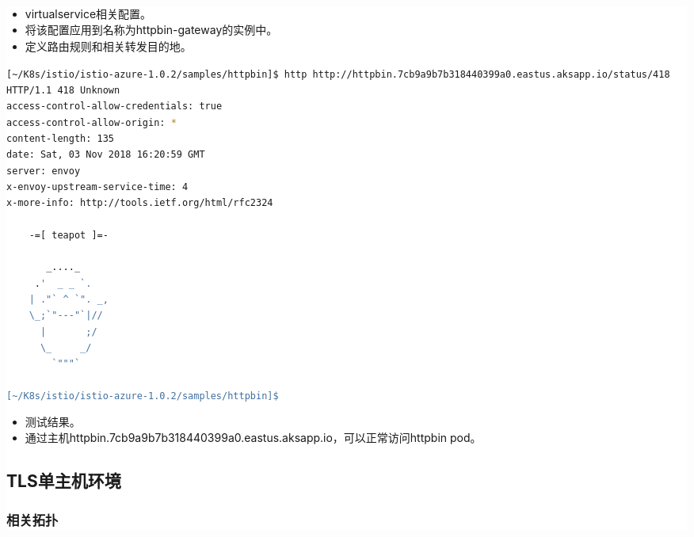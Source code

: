 - virtualservice相关配置。
- 将该配置应用到名称为httpbin-gateway的实例中。
- 定义路由规则和相关转发目的地。



```bash
[~/K8s/istio/istio-azure-1.0.2/samples/httpbin]$ http http://httpbin.7cb9a9b7b318440399a0.eastus.aksapp.io/status/418
HTTP/1.1 418 Unknown
access-control-allow-credentials: true
access-control-allow-origin: *
content-length: 135
date: Sat, 03 Nov 2018 16:20:59 GMT
server: envoy
x-envoy-upstream-service-time: 4
x-more-info: http://tools.ietf.org/html/rfc2324

    -=[ teapot ]=-

       _...._
     .'  _ _ `.
    | ."` ^ `". _,
    \_;`"---"`|//
      |       ;/
      \_     _/
        `"""`

[~/K8s/istio/istio-azure-1.0.2/samples/httpbin]$
```

- 测试结果。
- 通过主机httpbin.7cb9a9b7b318440399a0.eastus.aksapp.io，可以正常访问httpbin pod。



## TLS单主机环境

### 相关拓扑
